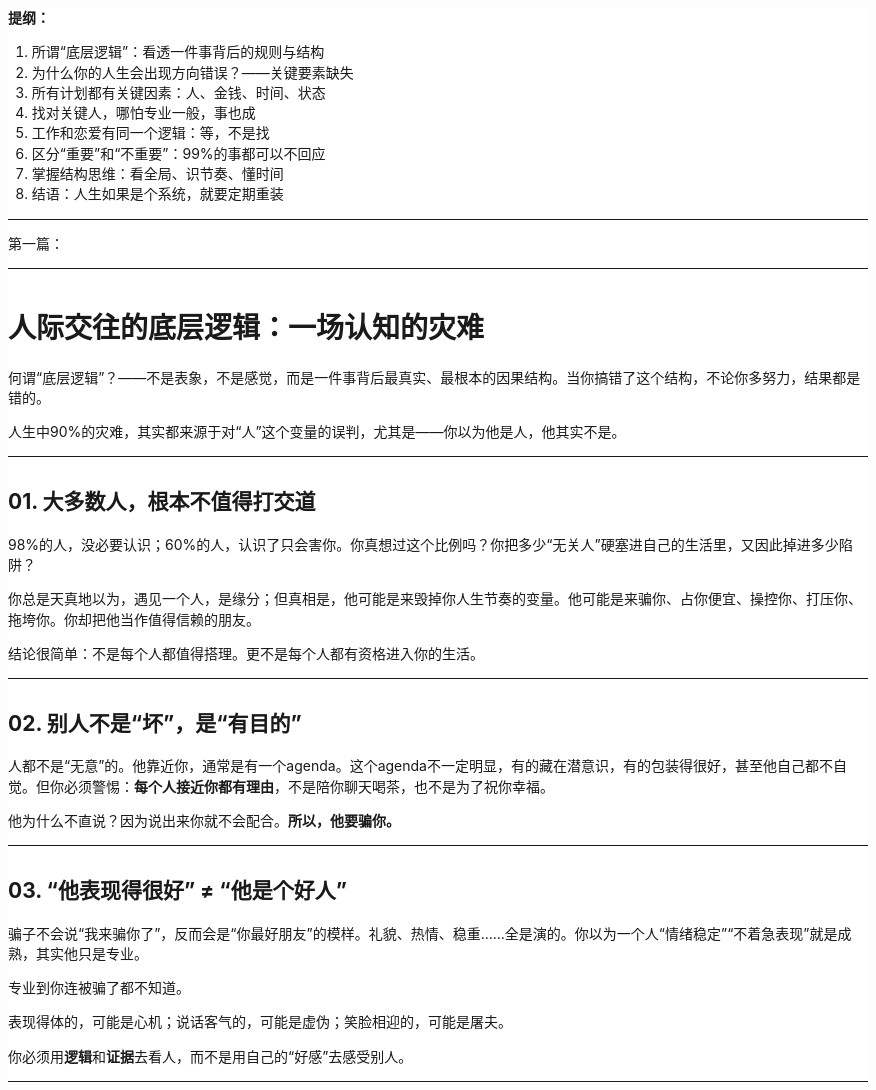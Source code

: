 **提纲：**

1. 所谓“底层逻辑”：看透一件事背后的规则与结构
2. 为什么你的人生会出现方向错误？——关键要素缺失
3. 所有计划都有关键因素：人、金钱、时间、状态
4. 找对关键人，哪怕专业一般，事也成
5. 工作和恋爱有同一个逻辑：等，不是找
6. 区分“重要”和“不重要”：99%的事都可以不回应
7. 掌握结构思维：看全局、识节奏、懂时间
8. 结语：人生如果是个系统，就要定期重装

---

第一篇：

---

# **人际交往的底层逻辑：一场认知的灾难**

何谓“底层逻辑”？——不是表象，不是感觉，而是一件事背后最真实、最根本的因果结构。当你搞错了这个结构，不论你多努力，结果都是错的。

人生中90%的灾难，其实都来源于对“人”这个变量的误判，尤其是——你以为他是人，他其实不是。

---

## 01. 大多数人，根本不值得打交道

98%的人，没必要认识；60%的人，认识了只会害你。你真想过这个比例吗？你把多少“无关人”硬塞进自己的生活里，又因此掉进多少陷阱？

你总是天真地以为，遇见一个人，是缘分；但真相是，他可能是来毁掉你人生节奏的变量。他可能是来骗你、占你便宜、操控你、打压你、拖垮你。你却把他当作值得信赖的朋友。

结论很简单：不是每个人都值得搭理。更不是每个人都有资格进入你的生活。

---

## 02. 别人不是“坏”，是“有目的”

人都不是“无意”的。他靠近你，通常是有一个agenda。这个agenda不一定明显，有的藏在潜意识，有的包装得很好，甚至他自己都不自觉。但你必须警惕：**每个人接近你都有理由**，不是陪你聊天喝茶，也不是为了祝你幸福。

他为什么不直说？因为说出来你就不会配合。**所以，他要骗你。**

---

## 03. “他表现得很好” ≠ “他是个好人”

骗子不会说“我来骗你了”，反而会是“你最好朋友”的模样。礼貌、热情、稳重……全是演的。你以为一个人“情绪稳定”“不着急表现”就是成熟，其实他只是专业。

专业到你连被骗了都不知道。

表现得体的，可能是心机；说话客气的，可能是虚伪；笑脸相迎的，可能是屠夫。

你必须用**逻辑**和**证据**去看人，而不是用自己的“好感”去感受别人。

---
